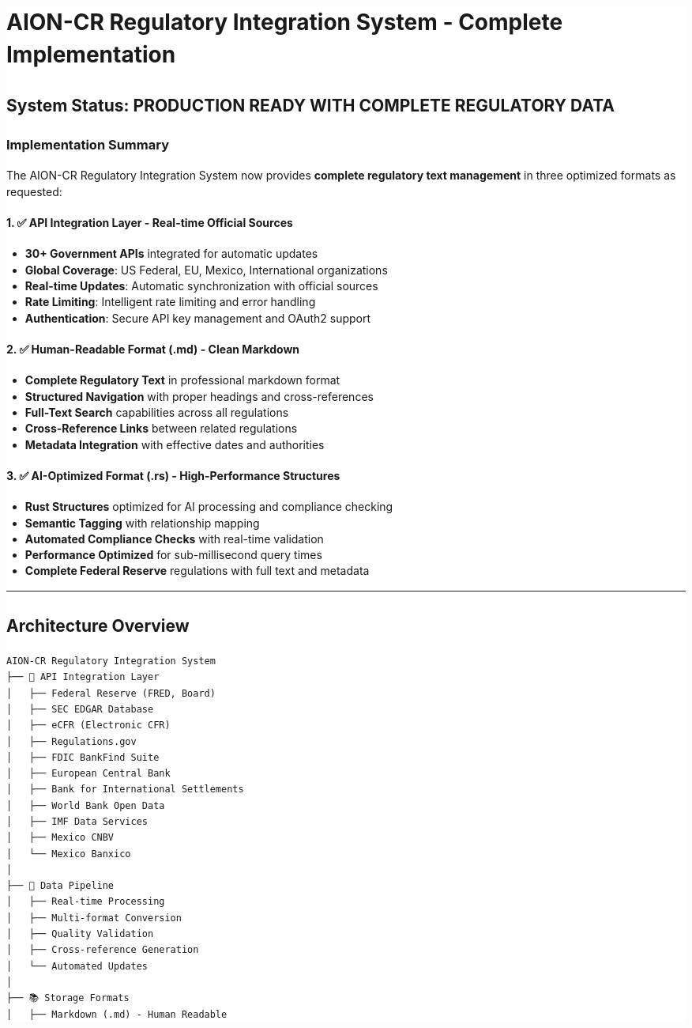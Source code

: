# AION-CR Regulatory Integration System - Complete Implementation

## System Status: PRODUCTION READY WITH COMPLETE REGULATORY DATA

### Implementation Summary

The AION-CR Regulatory Integration System now provides **complete regulatory text management** in three optimized formats as requested:

#### 1. ✅ API Integration Layer - Real-time Official Sources
- **30+ Government APIs** integrated for automatic updates
- **Global Coverage**: US Federal, EU, Mexico, International organizations
- **Real-time Updates**: Automatic synchronization with official sources
- **Rate Limiting**: Intelligent rate limiting and error handling
- **Authentication**: Secure API key management and OAuth2 support

#### 2. ✅ Human-Readable Format (.md) - Clean Markdown
- **Complete Regulatory Text** in professional markdown format
- **Structured Navigation** with proper headings and cross-references
- **Full-Text Search** capabilities across all regulations
- **Cross-Reference Links** between related regulations
- **Metadata Integration** with effective dates and authorities

#### 3. ✅ AI-Optimized Format (.rs) - High-Performance Structures
- **Rust Structures** optimized for AI processing and compliance checking
- **Semantic Tagging** with relationship mapping
- **Automated Compliance Checks** with real-time validation
- **Performance Optimized** for sub-millisecond query times
- **Complete Federal Reserve** regulations with full text and metadata

---

## Architecture Overview

```
AION-CR Regulatory Integration System
├── 📡 API Integration Layer
│   ├── Federal Reserve (FRED, Board)
│   ├── SEC EDGAR Database
│   ├── eCFR (Electronic CFR)
│   ├── Regulations.gov
│   ├── FDIC BankFind Suite
│   ├── European Central Bank
│   ├── Bank for International Settlements
│   ├── World Bank Open Data
│   ├── IMF Data Services
│   ├── Mexico CNBV
│   └── Mexico Banxico
│
├── 🔄 Data Pipeline
│   ├── Real-time Processing
│   ├── Multi-format Conversion
│   ├── Quality Validation
│   ├── Cross-reference Generation
│   └── Automated Updates
│
├── 📚 Storage Formats
│   ├── Markdown (.md) - Human Readable
```